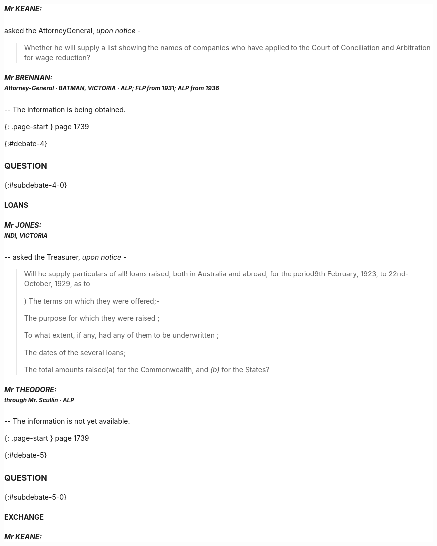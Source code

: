 ##### Mr KEANE:

asked the AttorneyGeneral,  *upon notice -* 

  >Whether he will supply a list showing the names of companies who have applied to the Court of Conciliation and Arbitration for wage reduction? 

##### Mr BRENNAN:<br><small class="text-muted">Attorney-General &middot; BATMAN, VICTORIA &middot; ALP; FLP from 1931; ALP from 1936</small>

-- The information is being obtained. 

{: .page-start }
page 1739

{:#debate-4}
### QUESTION

{:#subdebate-4-0}
#### LOANS

##### Mr JONES:<br><small class="text-muted">INDI, VICTORIA</small>

-- asked the Treasurer,  *upon notice -* 

  >Will he supply particulars of all! loans raised, both in Australia and abroad, for the period9th February, 1923, to 22nd- October, 1929, as to 
  >
  >) The terms on which they were offered;- 
  >
  >The purpose for which they were raised ; 
  >
  >To what extent, if any, had any of them to be underwritten ; 
  >
  >The dates of the several loans; 
  >
  >The total amounts raised(a) for the Commonwealth, and  *(b)*  for the States? 

##### Mr THEODORE:<br><small class="text-muted">through Mr. Scullin &middot; ALP</small>

-- The information is not yet available. 

{: .page-start }
page 1739

{:#debate-5}
### QUESTION

{:#subdebate-5-0}
#### EXCHANGE

##### Mr KEANE:
